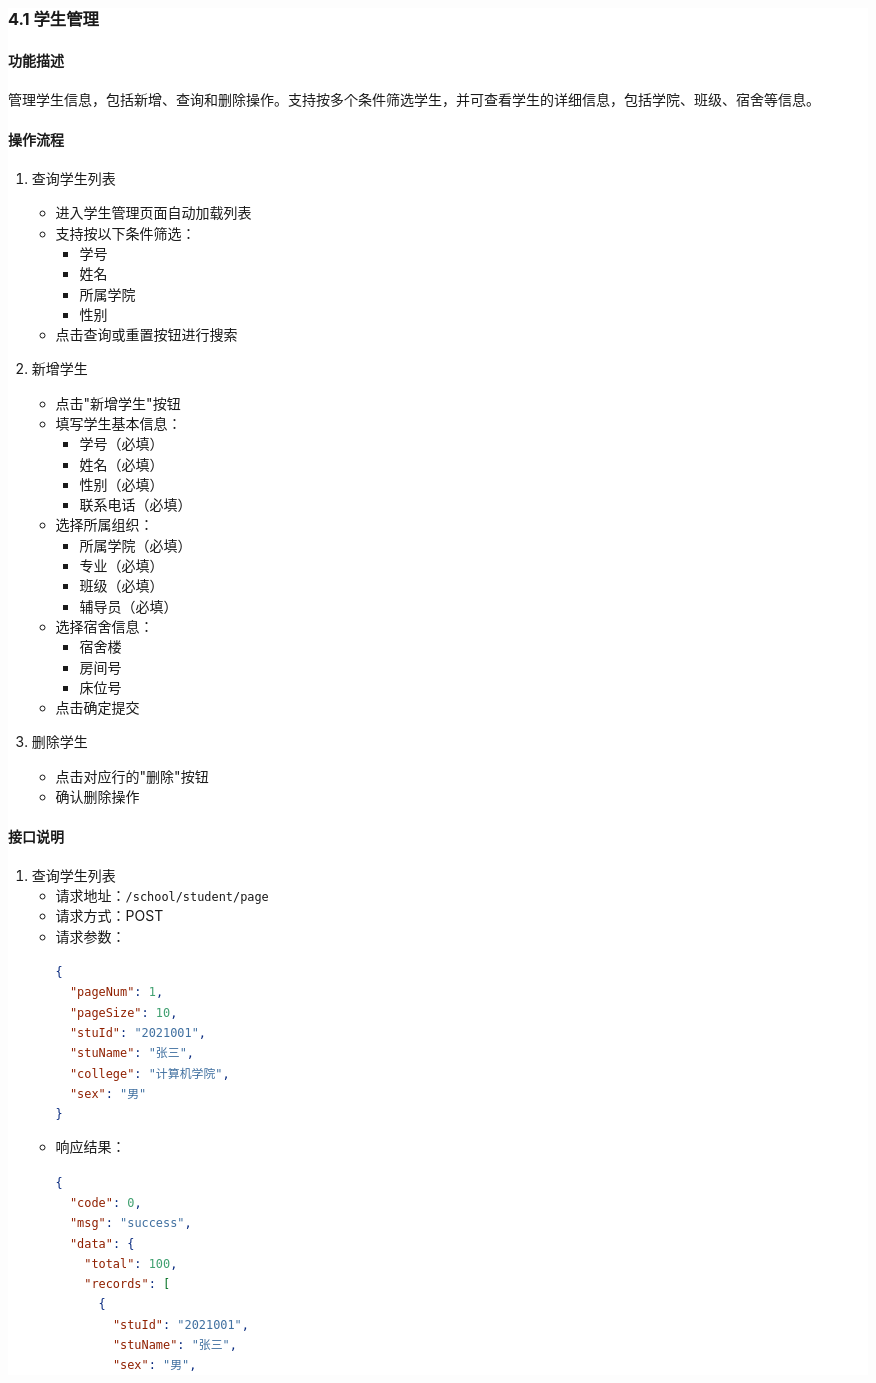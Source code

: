 ### 4.1 学生管理
#### 功能描述
管理学生信息，包括新增、查询和删除操作。支持按多个条件筛选学生，并可查看学生的详细信息，包括学院、班级、宿舍等信息。

#### 操作流程
1. 查询学生列表
   - 进入学生管理页面自动加载列表
   - 支持按以下条件筛选：
     * 学号
     * 姓名
     * 所属学院
     * 性别
   - 点击查询或重置按钮进行搜索

2. 新增学生
   - 点击"新增学生"按钮
   - 填写学生基本信息：
     * 学号（必填）
     * 姓名（必填）
     * 性别（必填）
     * 联系电话（必填）
   - 选择所属组织：
     * 所属学院（必填）
     * 专业（必填）
     * 班级（必填）
     * 辅导员（必填）
   - 选择宿舍信息：
     * 宿舍楼
     * 房间号
     * 床位号
   - 点击确定提交

3. 删除学生
   - 点击对应行的"删除"按钮
   - 确认删除操作

#### 接口说明
1. 查询学生列表
   - 请求地址：`/school/student/page`
   - 请求方式：POST
   - 请求参数：
     ```json
     {
       "pageNum": 1,
       "pageSize": 10,
       "stuId": "2021001",
       "stuName": "张三",
       "college": "计算机学院",
       "sex": "男"
     }
     ```
   - 响应结果：
     ```json
     {
       "code": 0,
       "msg": "success",
       "data": {
         "total": 100,
         "records": [
           {
             "stuId": "2021001",
             "stuName": "张三",
             "sex": "男",